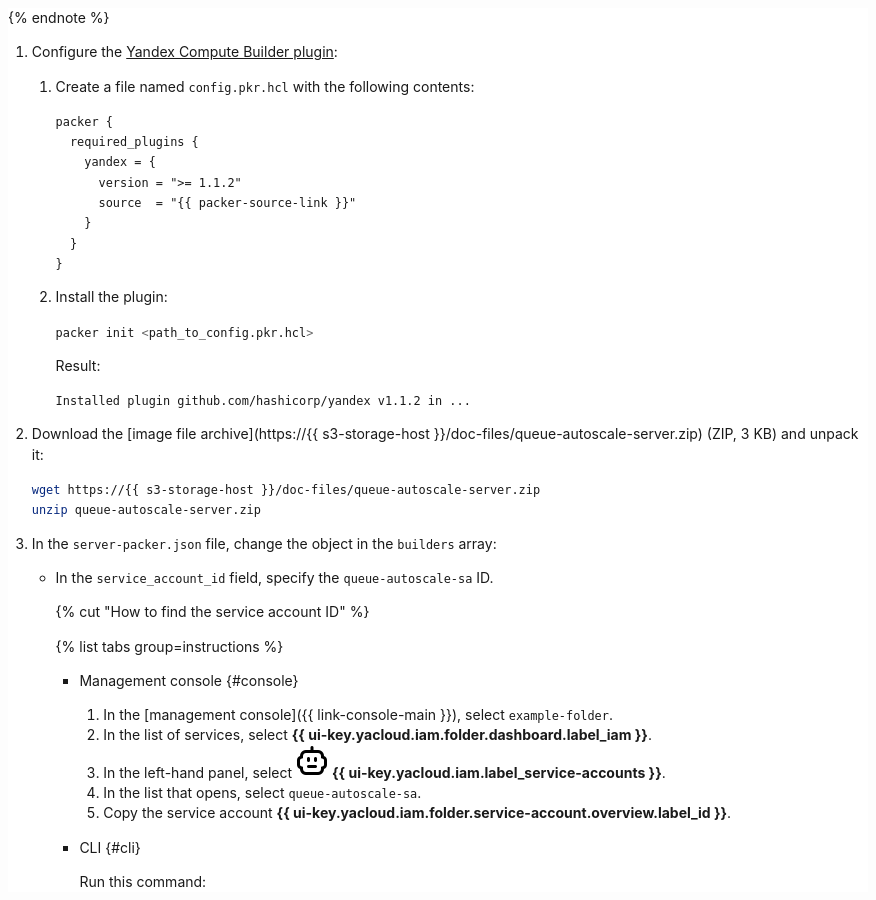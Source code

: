    {% endnote %}

1. Configure the [Yandex Compute Builder plugin](https://developer.hashicorp.com/packer/plugins/builders/yandex):

    1. Create a file named `config.pkr.hcl` with the following contents:
        
        ```hcl
        packer {
          required_plugins {
            yandex = {
              version = ">= 1.1.2"
              source  = "{{ packer-source-link }}"
            }
          }
        }
        ```
        
    1. Install the plugin:

        ```bash
        packer init <path_to_config.pkr.hcl>
        ```

        Result:

        ```text
        Installed plugin github.com/hashicorp/yandex v1.1.2 in ...
        ```

1. Download the [image file archive](https://{{ s3-storage-host }}/doc-files/queue-autoscale-server.zip) (ZIP, 3 KB) and unpack it:

   ```bash
   wget https://{{ s3-storage-host }}/doc-files/queue-autoscale-server.zip
   unzip queue-autoscale-server.zip
   ```
   
1. In the `server-packer.json` file, change the object in the `builders` array:

   * In the `service_account_id` field, specify the `queue-autoscale-sa` ID.
   
     {% cut "How to find the service account ID" %}
     
     {% list tabs group=instructions %}

     - Management console {#console}

       1. In the [management console]({{ link-console-main }}), select `example-folder`.
       1. In the list of services, select **{{ ui-key.yacloud.iam.folder.dashboard.label_iam }}**.
       1. In the left-hand panel, select ![FaceRobot](../../_assets/console-icons/face-robot.svg) **{{ ui-key.yacloud.iam.label_service-accounts }}**.
       1. In the list that opens, select `queue-autoscale-sa`.
       1. Copy the service account **{{ ui-key.yacloud.iam.folder.service-account.overview.label_id }}**.

     - CLI {#cli}
     
       Run this command:
       